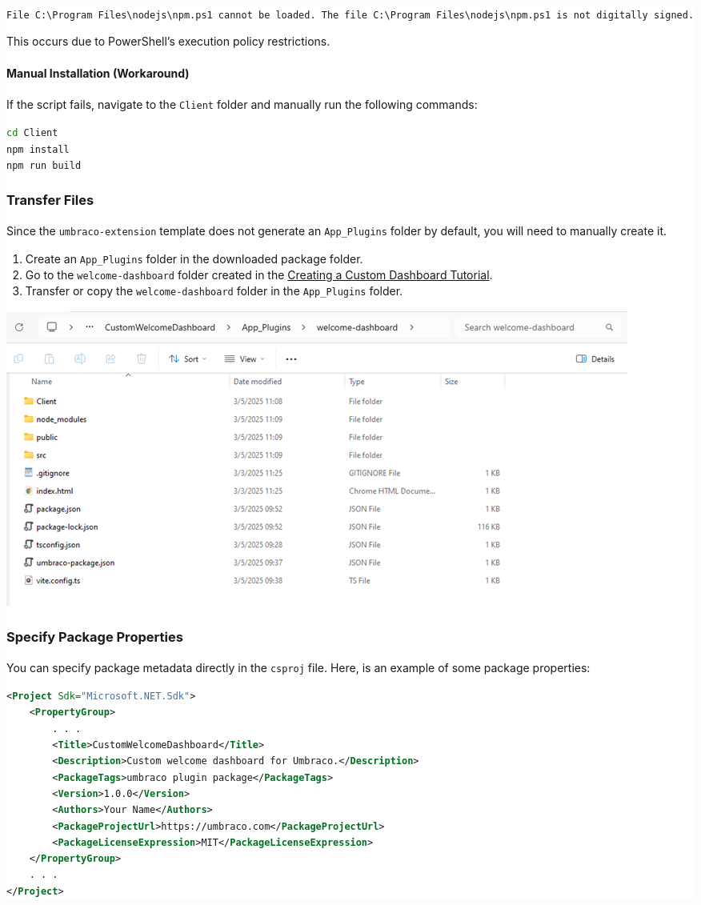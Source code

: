 ```plaintext
File C:\Program Files\nodejs\npm.ps1 cannot be loaded. The file C:\Program Files\nodejs\npm.ps1 is not digitally signed.
```

This occurs due to PowerShell’s execution policy restrictions.

#### Manual Installation (Workaround)

If the script fails, navigate to the `Client` folder and manually run the following commands:

```sh
cd Client
npm install
npm run build
```

### Transfer Files

Since the `umbraco-extension` template does not generate an `App_Plugins` folder by default, you will need to manually create it.

1. Create an `App_Plugins` folder in the downloaded package folder.
2. Go to the `welcome-dashboard` folder created in the [Creating a Custom Dashboard Tutorial](../../tutorials/creating-a-custom-dashboard/README.md#setting-up-a-package).
3. Transfer or copy the `welcome-dashboard` folder in the `App_Plugins` folder.

![App_Plugins with dashboard files](images/app-plugins-content.png)

### Specify Package Properties

You can specify package metadata directly in the `csproj` file. Here, is an example of some package properties:

```xml
<Project Sdk="Microsoft.NET.Sdk">
    <PropertyGroup>
        . . . 
        <Title>CustomWelcomeDashboard</Title>
        <Description>Custom welcome dashboard for Umbraco.</Description>
        <PackageTags>umbraco plugin package</PackageTags>
        <Version>1.0.0</Version>
        <Authors>Your Name</Authors>
        <PackageProjectUrl>https://umbraco.com</PackageProjectUrl>
        <PackageLicenseExpression>MIT</PackageLicenseExpression>
    </PropertyGroup>
    . . .
</Project>
```